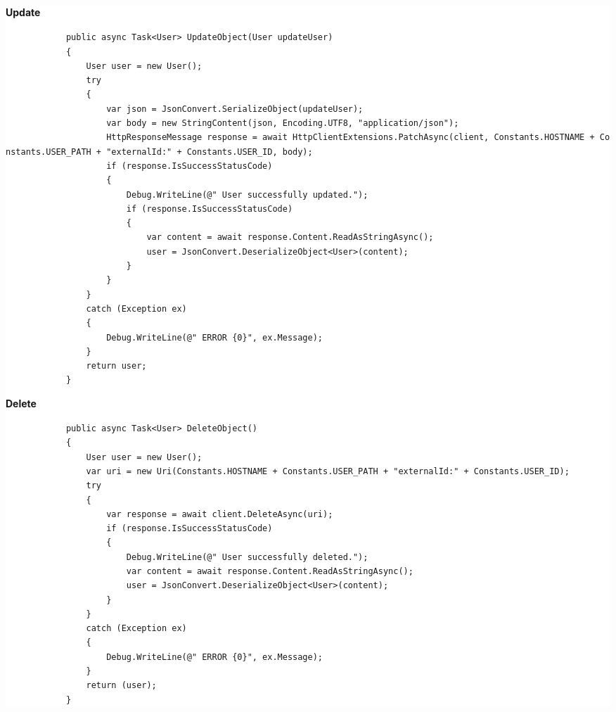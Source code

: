 **Update**
```
            public async Task<User> UpdateObject(User updateUser)
            {
                User user = new User();
                try
                {
                    var json = JsonConvert.SerializeObject(updateUser);
                    var body = new StringContent(json, Encoding.UTF8, "application/json");
                    HttpResponseMessage response = await HttpClientExtensions.PatchAsync(client, Constants.HOSTNAME + Constants.USER_PATH + "externalId:" + Constants.USER_ID, body);
                    if (response.IsSuccessStatusCode)
                    {
                        Debug.WriteLine(@" User successfully updated.");
                        if (response.IsSuccessStatusCode)
                        {
                            var content = await response.Content.ReadAsStringAsync();
                            user = JsonConvert.DeserializeObject<User>(content);
                        }
                    }
                }
                catch (Exception ex)
                {
                    Debug.WriteLine(@" ERROR {0}", ex.Message);
                }
                return user; 
            }
```

**Delete**
```
            public async Task<User> DeleteObject()
            {
                User user = new User();
                var uri = new Uri(Constants.HOSTNAME + Constants.USER_PATH + "externalId:" + Constants.USER_ID);
                try
                {
                    var response = await client.DeleteAsync(uri);
                    if (response.IsSuccessStatusCode)
                    {
                        Debug.WriteLine(@" User successfully deleted.");
                        var content = await response.Content.ReadAsStringAsync();
                        user = JsonConvert.DeserializeObject<User>(content);
                    }
                }
                catch (Exception ex)
                {
                    Debug.WriteLine(@" ERROR {0}", ex.Message);
                }
                return (user);
            }
```
